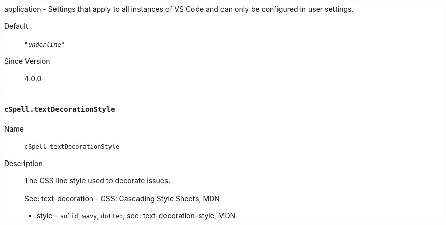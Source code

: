 application - Settings that apply to all instances of VS Code and can only be configured in user settings.

</dd>




<dt>
Default
</dt>
<dd>

_`"underline"`_

</dd>


<dt>
Since Version
</dt>
<dd>

4.0.0

</dd>


</dl>

---


### `cSpell.textDecorationStyle`

<dl>

<dt>
Name
</dt>
<dd>

`cSpell.textDecorationStyle`

</dd>


<dt>
Description
</dt>
<dd>

The CSS line style used to decorate issues.

See: [text-decoration - CSS: Cascading Style Sheets, MDN](https://developer.mozilla.org/en-US/docs/Web/CSS/text-decoration)
- style - `solid`, `wavy`, `dotted`, see: [text-decoration-style, MDN](https://developer.mozilla.org/en-US/docs/Web/CSS/text-decoration-style)

</dd>

